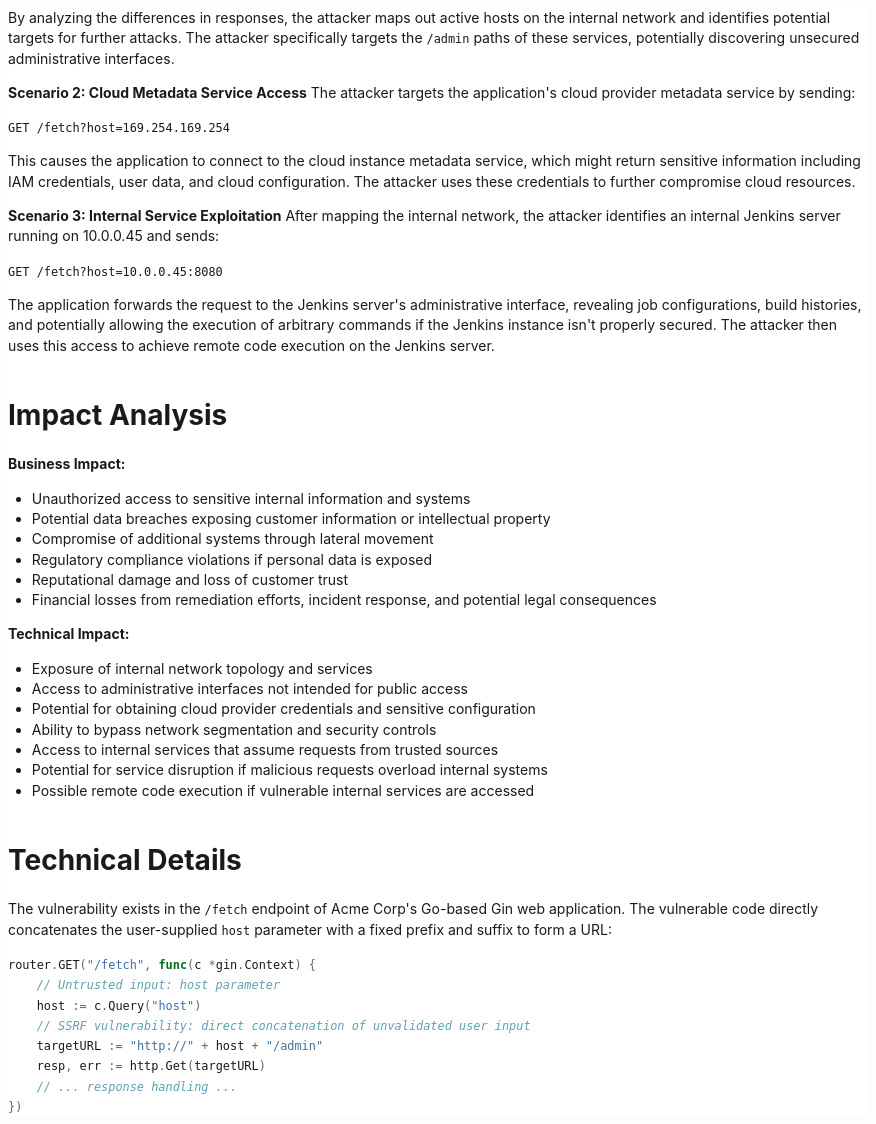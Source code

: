 By analyzing the differences in responses, the attacker maps out active hosts on the internal network and identifies potential targets for further attacks. The attacker specifically targets the `/admin` paths of these services, potentially discovering unsecured administrative interfaces.

**Scenario 2: Cloud Metadata Service Access**
The attacker targets the application's cloud provider metadata service by sending:
```
GET /fetch?host=169.254.169.254

```
This causes the application to connect to the cloud instance metadata service, which might return sensitive information including IAM credentials, user data, and cloud configuration. The attacker uses these credentials to further compromise cloud resources.

**Scenario 3: Internal Service Exploitation**
After mapping the internal network, the attacker identifies an internal Jenkins server running on 10.0.0.45 and sends:
```
GET /fetch?host=10.0.0.45:8080

```
The application forwards the request to the Jenkins server's administrative interface, revealing job configurations, build histories, and potentially allowing the execution of arbitrary commands if the Jenkins instance isn't properly secured. The attacker then uses this access to achieve remote code execution on the Jenkins server.

# Impact Analysis
**Business Impact:**
- Unauthorized access to sensitive internal information and systems
- Potential data breaches exposing customer information or intellectual property
- Compromise of additional systems through lateral movement
- Regulatory compliance violations if personal data is exposed
- Reputational damage and loss of customer trust
- Financial losses from remediation efforts, incident response, and potential legal consequences

**Technical Impact:**
- Exposure of internal network topology and services
- Access to administrative interfaces not intended for public access
- Potential for obtaining cloud provider credentials and sensitive configuration
- Ability to bypass network segmentation and security controls
- Access to internal services that assume requests from trusted sources
- Potential for service disruption if malicious requests overload internal systems
- Possible remote code execution if vulnerable internal services are accessed

# Technical Details
The vulnerability exists in the `/fetch` endpoint of Acme Corp's Go-based Gin web application. The vulnerable code directly concatenates the user-supplied `host` parameter with a fixed prefix and suffix to form a URL:

```go
router.GET("/fetch", func(c *gin.Context) {
    // Untrusted input: host parameter
    host := c.Query("host")
    // SSRF vulnerability: direct concatenation of unvalidated user input
    targetURL := "http://" + host + "/admin"
    resp, err := http.Get(targetURL)
    // ... response handling ...
})

```
